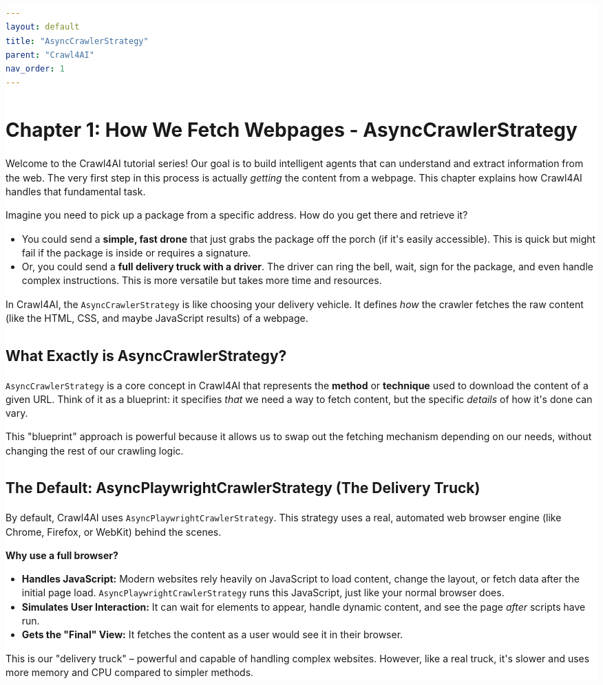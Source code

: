 ```yaml
---
layout: default
title: "AsyncCrawlerStrategy"
parent: "Crawl4AI"
nav_order: 1
---
```


# Chapter 1: How We Fetch Webpages - AsyncCrawlerStrategy

Welcome to the Crawl4AI tutorial series! Our goal is to build intelligent agents that can understand and extract information from the web. The very first step in this process is actually *getting* the content from a webpage. This chapter explains how Crawl4AI handles that fundamental task.

Imagine you need to pick up a package from a specific address. How do you get there and retrieve it?
*   You could send a **simple, fast drone** that just grabs the package off the porch (if it's easily accessible). This is quick but might fail if the package is inside or requires a signature.
*   Or, you could send a **full delivery truck with a driver**. The driver can ring the bell, wait, sign for the package, and even handle complex instructions. This is more versatile but takes more time and resources.

In Crawl4AI, the `AsyncCrawlerStrategy` is like choosing your delivery vehicle. It defines *how* the crawler fetches the raw content (like the HTML, CSS, and maybe JavaScript results) of a webpage.

## What Exactly is AsyncCrawlerStrategy?

`AsyncCrawlerStrategy` is a core concept in Crawl4AI that represents the **method** or **technique** used to download the content of a given URL. Think of it as a blueprint: it specifies *that* we need a way to fetch content, but the specific *details* of how it's done can vary.

This "blueprint" approach is powerful because it allows us to swap out the fetching mechanism depending on our needs, without changing the rest of our crawling logic.

## The Default: AsyncPlaywrightCrawlerStrategy (The Delivery Truck)

By default, Crawl4AI uses `AsyncPlaywrightCrawlerStrategy`. This strategy uses a real, automated web browser engine (like Chrome, Firefox, or WebKit) behind the scenes.

**Why use a full browser?**

*   **Handles JavaScript:** Modern websites rely heavily on JavaScript to load content, change the layout, or fetch data after the initial page load. `AsyncPlaywrightCrawlerStrategy` runs this JavaScript, just like your normal browser does.
*   **Simulates User Interaction:** It can wait for elements to appear, handle dynamic content, and see the page *after* scripts have run.
*   **Gets the "Final" View:** It fetches the content as a user would see it in their browser.

This is our "delivery truck" – powerful and capable of handling complex websites. However, like a real truck, it's slower and uses more memory and CPU compared to simpler methods.
